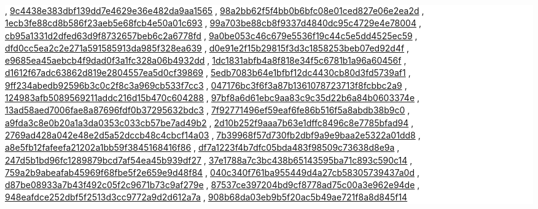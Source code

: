 , [9c4438e383dbf139dd7e4629e36e482da9aa1565](https://github.com/netty/netty/commit/9c4438e383dbf139dd7e4629e36e482da9aa1565)
, [98a2bb62f5f4bb0b6bfc08e01ced827e06e2ea2d](https://github.com/netty/netty/commit/98a2bb62f5f4bb0b6bfc08e01ced827e06e2ea2d)
, [1ecb3fe88cd8b586f23aeb5e68fcb4e50a01c693](https://github.com/netty/netty/commit/1ecb3fe88cd8b586f23aeb5e68fcb4e50a01c693)
, [99a703be88cb8f9337d4840dc95c4729e4e78004](https://github.com/netty/netty/commit/99a703be88cb8f9337d4840dc95c4729e4e78004)
, [cb95a1331d2dfed63d9f8732657beb6c2a6778fd](https://github.com/netty/netty/commit/cb95a1331d2dfed63d9f8732657beb6c2a6778fd)
, [9a0be053c46c679e5536f19c44c5e5dd4525ec59](https://github.com/netty/netty/commit/9a0be053c46c679e5536f19c44c5e5dd4525ec59)
, [dfd0cc5ea2c2e271a591585913da985f328ea639](https://github.com/netty/netty/commit/dfd0cc5ea2c2e271a591585913da985f328ea639)
, [d0e91e2f15b29815f3d3c1858253beb07ed92d4f](https://github.com/netty/netty/commit/d0e91e2f15b29815f3d3c1858253beb07ed92d4f)
, [e9685ea45aebcb4f9dad0f3a1fc328a06b4932dd](https://github.com/netty/netty/commit/e9685ea45aebcb4f9dad0f3a1fc328a06b4932dd)
, [1dc1831abfb4a8f818e34f5c6781b1a96a60456f](https://github.com/netty/netty/commit/1dc1831abfb4a8f818e34f5c6781b1a96a60456f)
, [d1612f67adc63862d819e2804557ea5d0cf39869](https://github.com/netty/netty/commit/d1612f67adc63862d819e2804557ea5d0cf39869)
, [5edb7083b64e1bfbf12dc4430cb80d3fd5739af1](https://github.com/netty/netty/commit/5edb7083b64e1bfbf12dc4430cb80d3fd5739af1)
, [9ff234abedb92596b3c0c2f8c3a969cb533f7cc3](https://github.com/netty/netty/commit/9ff234abedb92596b3c0c2f8c3a969cb533f7cc3)
, [047176bc3f6f3a87b1361078723713f8fcbbc2a9](https://github.com/netty/netty/commit/047176bc3f6f3a87b1361078723713f8fcbbc2a9)
, [124983afb5089569211addc216d15b470c604288](https://github.com/netty/netty/commit/124983afb5089569211addc216d15b470c604288)
, [97bf8a6d61ebc9aa83c9c35d22b6a84b0603374e](https://github.com/netty/netty/commit/97bf8a6d61ebc9aa83c9c35d22b6a84b0603374e)
, [13ad58aed7006fae8a87696fdf0b37295632bdc3](https://github.com/netty/netty/commit/13ad58aed7006fae8a87696fdf0b37295632bdc3)
, [7f92771496ef59eaf6fe86b516f5a8abdb38b9c0](https://github.com/netty/netty/commit/7f92771496ef59eaf6fe86b516f5a8abdb38b9c0)
, [a9fda3c8e0b20a1a3da0353c033cb57be7ad49b2](https://github.com/netty/netty/commit/a9fda3c8e0b20a1a3da0353c033cb57be7ad49b2)
, [2d10b252f9aaa7b63e1dffc8496c8e7785bfad94](https://github.com/netty/netty/commit/2d10b252f9aaa7b63e1dffc8496c8e7785bfad94)
, [2769ad428a042e48e2d5a52dccb48c4cbcf14a03](https://github.com/netty/netty/commit/2769ad428a042e48e2d5a52dccb48c4cbcf14a03)
, [7b39968f57d730fb2dbf9a9e9baa2e5322a01dd8](https://github.com/netty/netty/commit/7b39968f57d730fb2dbf9a9e9baa2e5322a01dd8)
, [a8e5fb12fafeefa21202a1bb59f3845168416f86](https://github.com/netty/netty/commit/a8e5fb12fafeefa21202a1bb59f3845168416f86)
, [df7a1223f4b7dfc05bda483f98509c73638d8e9a](https://github.com/netty/netty/commit/df7a1223f4b7dfc05bda483f98509c73638d8e9a)
, [247d5b1bd96fc1289879bcd7af54ea45b939df27](https://github.com/netty/netty/commit/247d5b1bd96fc1289879bcd7af54ea45b939df27)
, [37e1788a7c3bc438b65143595ba71c893c590c14](https://github.com/netty/netty/commit/37e1788a7c3bc438b65143595ba71c893c590c14)
, [759a2b9abeafab45969f68fbe5f2e659e9d48f84](https://github.com/netty/netty/commit/759a2b9abeafab45969f68fbe5f2e659e9d48f84)
, [040c340f761ba955449d4a27cb58305739437a0d](https://github.com/netty/netty/commit/040c340f761ba955449d4a27cb58305739437a0d)
, [d87be08933a7b43f492c05f2c9671b73c9af279e](https://github.com/netty/netty/commit/d87be08933a7b43f492c05f2c9671b73c9af279e)
, [87537ce397204bd9cf8778ad75c00a3e962e94de](https://github.com/netty/netty/commit/87537ce397204bd9cf8778ad75c00a3e962e94de)
, [948eafdce252dbf5f2513d3cc9772a9d2d612a7a](https://github.com/netty/netty/commit/948eafdce252dbf5f2513d3cc9772a9d2d612a7a)
, [908b68da03eb9b5f20ac5b49ae721f8a8d845f14](https://github.com/netty/netty/commit/908b68da03eb9b5f20ac5b49ae721f8a8d845f14)